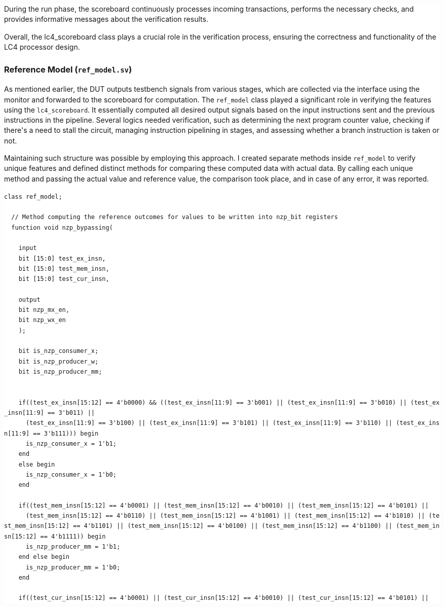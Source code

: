 During the run phase, the scoreboard continuously processes incoming transactions, performs the necessary checks, and provides informative messages about the verification results.

Overall, the lc4_scoreboard class plays a crucial role in the verification process, ensuring the correctness and functionality of the LC4 processor design.

### Reference Model (`ref_model.sv`)
As mentioned earlier, the DUT outputs testbench signals from various stages, which are collected via the interface using the monitor and forwarded to the scoreboard for computation. The `ref_model` class played a significant role in verifying the features using the `lc4_scoreboard`. It essentially computed all desired output signals based on the input instructions sent and the previous instructions in the pipeline. Several logics needed verification, such as determining the next program counter value, checking if there's a need to stall the circuit, managing instruction pipelining in stages, and assessing whether a branch instruction is taken or not.

Maintaining such structure was possible by employing this approach. I created separate methods inside `ref_model` to verify unique features and defined distinct methods for comparing these computed data with actual data. By calling each unique method and passing the actual value and reference value, the comparison took place, and in case of any error, it was reported.

```
class ref_model;

  // Method computing the reference outcomes for values to be written into nzp_bit registers
  function void nzp_bypassing(
    
    input
    bit [15:0] test_ex_insn,
    bit [15:0] test_mem_insn,
    bit [15:0] test_cur_insn,

    output
    bit nzp_mx_en,
    bit nzp_wx_en
    );

    bit is_nzp_consumer_x;
    bit is_nzp_producer_w;
    bit is_nzp_producer_mm;


    if((test_ex_insn[15:12] == 4'b0000) && ((test_ex_insn[11:9] == 3'b001) || (test_ex_insn[11:9] == 3'b010) || (test_ex_insn[11:9] == 3'b011) || 
      (test_ex_insn[11:9] == 3'b100) || (test_ex_insn[11:9] == 3'b101) || (test_ex_insn[11:9] == 3'b110) || (test_ex_insn[11:9] == 3'b111))) begin
      is_nzp_consumer_x = 1'b1;
    end 
    else begin
      is_nzp_consumer_x = 1'b0;
    end

    if((test_mem_insn[15:12] == 4'b0001) || (test_mem_insn[15:12] == 4'b0010) || (test_mem_insn[15:12] == 4'b0101) || 
      (test_mem_insn[15:12] == 4'b0110) || (test_mem_insn[15:12] == 4'b1001) || (test_mem_insn[15:12] == 4'b1010) || (test_mem_insn[15:12] == 4'b1101) || (test_mem_insn[15:12] == 4'b0100) || (test_mem_insn[15:12] == 4'b1100) || (test_mem_insn[15:12] == 4'b1111)) begin
      is_nzp_producer_mm = 1'b1;
    end else begin
      is_nzp_producer_mm = 1'b0;
    end

    if((test_cur_insn[15:12] == 4'b0001) || (test_cur_insn[15:12] == 4'b0010) || (test_cur_insn[15:12] == 4'b0101) || 
```